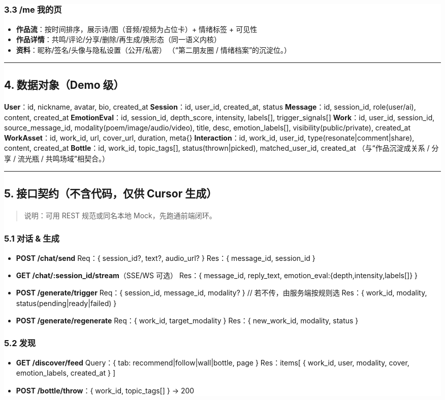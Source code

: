 
### 3.3 /me 我的页

* **作品流**：按时间排序，展示诗/图（音频/视频为占位卡）+ 情绪标签 + 可见性
* **作品详情**：共鸣/评论/分享/删除/再生成/换形态（同一语义内核）
* **资料**：昵称/签名/头像与隐私设置（公开/私密）
  （“第二朋友圈 / 情绪档案”的沉淀位。）

---

## 4. 数据对象（Demo 级）

**User**：id, nickname, avatar, bio, created\_at
**Session**：id, user\_id, created\_at, status
**Message**：id, session\_id, role(user/ai), content, created\_at
**EmotionEval**：id, session\_id, depth\_score, intensity, labels\[], trigger\_signals\[]
**Work**：id, user\_id, session\_id, source\_message\_id, modality(poem/image/audio/video), title, desc, emotion\_labels\[], visibility(public/private), created\_at
**WorkAsset**：id, work\_id, url, cover\_url, duration, meta{}
**Interaction**：id, work\_id, user\_id, type(resonate|comment|share), content, created\_at
**Bottle**：id, work\_id, topic\_tags\[], status(thrown|picked), matched\_user\_id, created\_at
（与“作品沉淀成关系 / 分享 / 流光瓶 / 共鸣场域”相契合。）

---

## 5. 接口契约（不含代码，仅供 Cursor 生成）

> 说明：可用 REST 规范或同名本地 Mock，先跑通前端闭环。

### 5.1 对话 & 生成

* **POST /chat/send**
  Req：{ session\_id?, text?, audio\_url? }
  Res：{ message\_id, session\_id }

* **GET /chat/\:session\_id/stream**（SSE/WS 可选）
  Res：{ message\_id, reply\_text, emotion\_eval:{depth,intensity,labels\[]} }

* **POST /generate/trigger**
  Req：{ session\_id, message\_id, modality? } // 若不传，由服务端按规则选
  Res：{ work\_id, modality, status(pending|ready|failed) }

* **POST /generate/regenerate**
  Req：{ work\_id, target\_modality }
  Res：{ new\_work\_id, modality, status }

### 5.2 发现

* **GET /discover/feed**
  Query：{ tab: recommend|follow|wall|bottle, page }
  Res：items\[ { work\_id, user, modality, cover, emotion\_labels, created\_at } ]

* **POST /bottle/throw**：{ work\_id, topic\_tags\[] } → 200
